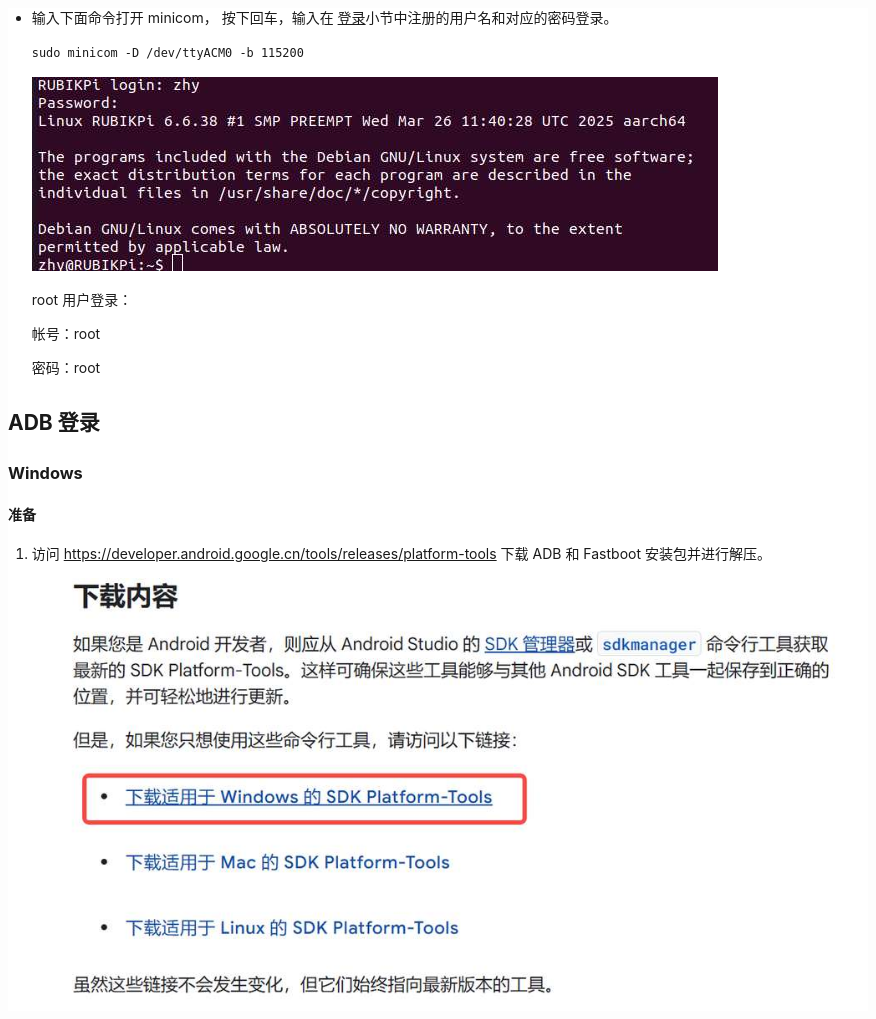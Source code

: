 * 输入下面命令打开 minicom， 按下回车，输入在 [登录](#login)小节中注册的用户名和对应的密码登录。

  ```shell
  sudo minicom -D /dev/ttyACM0 -b 115200
  ```

  ![](images/image-60.jpg)

  root 用户登录：

  帐号：root

  密码：root

## ADB 登录

### Windows

#### 准备

1. 访问  https://developer.android.google.cn/tools/releases/platform-tools 下载 ADB 和 Fastboot 安装包并进行解压。

   ![](images/image-58.jpg)
